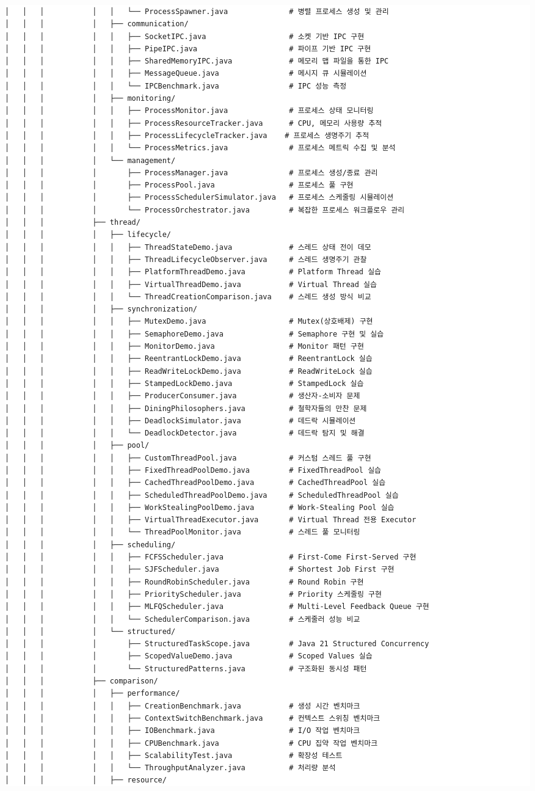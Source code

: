 ```
│   │   │           │   │   └── ProcessSpawner.java              # 병렬 프로세스 생성 및 관리
│   │   │           │   ├── communication/
│   │   │           │   │   ├── SocketIPC.java                   # 소켓 기반 IPC 구현
│   │   │           │   │   ├── PipeIPC.java                     # 파이프 기반 IPC 구현
│   │   │           │   │   ├── SharedMemoryIPC.java             # 메모리 맵 파일을 통한 IPC
│   │   │           │   │   ├── MessageQueue.java                # 메시지 큐 시뮬레이션
│   │   │           │   │   └── IPCBenchmark.java                # IPC 성능 측정
│   │   │           │   ├── monitoring/
│   │   │           │   │   ├── ProcessMonitor.java              # 프로세스 상태 모니터링
│   │   │           │   │   ├── ProcessResourceTracker.java      # CPU, 메모리 사용량 추적
│   │   │           │   │   ├── ProcessLifecycleTracker.java    # 프로세스 생명주기 추적
│   │   │           │   │   └── ProcessMetrics.java              # 프로세스 메트릭 수집 및 분석
│   │   │           │   └── management/
│   │   │           │       ├── ProcessManager.java              # 프로세스 생성/종료 관리
│   │   │           │       ├── ProcessPool.java                 # 프로세스 풀 구현
│   │   │           │       ├── ProcessSchedulerSimulator.java   # 프로세스 스케줄링 시뮬레이션
│   │   │           │       └── ProcessOrchestrator.java         # 복잡한 프로세스 워크플로우 관리
│   │   │           ├── thread/
│   │   │           │   ├── lifecycle/
│   │   │           │   │   ├── ThreadStateDemo.java             # 스레드 상태 전이 데모
│   │   │           │   │   ├── ThreadLifecycleObserver.java     # 스레드 생명주기 관찰
│   │   │           │   │   ├── PlatformThreadDemo.java          # Platform Thread 실습
│   │   │           │   │   ├── VirtualThreadDemo.java           # Virtual Thread 실습
│   │   │           │   │   └── ThreadCreationComparison.java    # 스레드 생성 방식 비교
│   │   │           │   ├── synchronization/
│   │   │           │   │   ├── MutexDemo.java                   # Mutex(상호배제) 구현
│   │   │           │   │   ├── SemaphoreDemo.java               # Semaphore 구현 및 실습
│   │   │           │   │   ├── MonitorDemo.java                 # Monitor 패턴 구현
│   │   │           │   │   ├── ReentrantLockDemo.java           # ReentrantLock 실습
│   │   │           │   │   ├── ReadWriteLockDemo.java           # ReadWriteLock 실습
│   │   │           │   │   ├── StampedLockDemo.java             # StampedLock 실습
│   │   │           │   │   ├── ProducerConsumer.java            # 생산자-소비자 문제
│   │   │           │   │   ├── DiningPhilosophers.java          # 철학자들의 만찬 문제
│   │   │           │   │   ├── DeadlockSimulator.java           # 데드락 시뮬레이션
│   │   │           │   │   └── DeadlockDetector.java            # 데드락 탐지 및 해결
│   │   │           │   ├── pool/
│   │   │           │   │   ├── CustomThreadPool.java            # 커스텀 스레드 풀 구현
│   │   │           │   │   ├── FixedThreadPoolDemo.java         # FixedThreadPool 실습
│   │   │           │   │   ├── CachedThreadPoolDemo.java        # CachedThreadPool 실습
│   │   │           │   │   ├── ScheduledThreadPoolDemo.java     # ScheduledThreadPool 실습
│   │   │           │   │   ├── WorkStealingPoolDemo.java        # Work-Stealing Pool 실습
│   │   │           │   │   ├── VirtualThreadExecutor.java       # Virtual Thread 전용 Executor
│   │   │           │   │   └── ThreadPoolMonitor.java           # 스레드 풀 모니터링
│   │   │           │   ├── scheduling/
│   │   │           │   │   ├── FCFSScheduler.java               # First-Come First-Served 구현
│   │   │           │   │   ├── SJFScheduler.java                # Shortest Job First 구현
│   │   │           │   │   ├── RoundRobinScheduler.java         # Round Robin 구현
│   │   │           │   │   ├── PriorityScheduler.java           # Priority 스케줄링 구현
│   │   │           │   │   ├── MLFQScheduler.java               # Multi-Level Feedback Queue 구현
│   │   │           │   │   └── SchedulerComparison.java         # 스케줄러 성능 비교
│   │   │           │   └── structured/
│   │   │           │       ├── StructuredTaskScope.java         # Java 21 Structured Concurrency
│   │   │           │       ├── ScopedValueDemo.java             # Scoped Values 실습
│   │   │           │       └── StructuredPatterns.java          # 구조화된 동시성 패턴
│   │   │           ├── comparison/
│   │   │           │   ├── performance/
│   │   │           │   │   ├── CreationBenchmark.java           # 생성 시간 벤치마크
│   │   │           │   │   ├── ContextSwitchBenchmark.java      # 컨텍스트 스위칭 벤치마크
│   │   │           │   │   ├── IOBenchmark.java                 # I/O 작업 벤치마크
│   │   │           │   │   ├── CPUBenchmark.java                # CPU 집약 작업 벤치마크
│   │   │           │   │   ├── ScalabilityTest.java             # 확장성 테스트
│   │   │           │   │   └── ThroughputAnalyzer.java          # 처리량 분석
│   │   │           │   ├── resource/
```